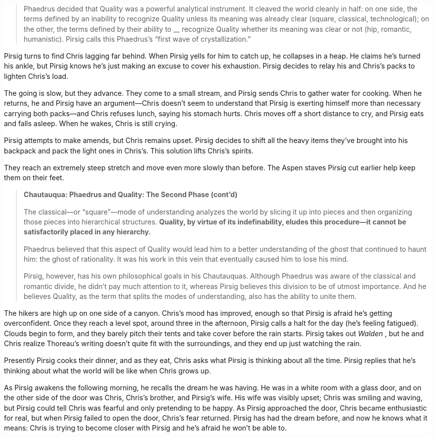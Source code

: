 > Phaedrus decided that Quality was a powerful analytical instrument. It cleaved the world cleanly in half: on one side, the terms defined by an inability to recognize Quality unless its meaning was already clear (square, classical, technological); on the other, the terms defined by their ability to __ recognize Quality whether its meaning was clear or not (hip, romantic, humanistic). Pirsig calls this Phaedrus’s “first wave of crystallization.”

Pirsig turns to find Chris lagging far behind. When Pirsig yells for him to catch up, he collapses in a heap. He claims he’s turned his ankle, but Pirsig knows he’s just making an excuse to cover his exhaustion. Pirsig decides to relay his and Chris’s packs to lighten Chris’s load.

The going is slow, but they advance. They come to a small stream, and Pirsig sends Chris to gather water for cooking. When he returns, he and Pirsig have an argument—Chris doesn’t seem to understand that Pirsig is exerting himself more than necessary carrying both packs—and Chris refuses lunch, saying his stomach hurts. Chris moves off a short distance to cry, and Pirsig eats and falls asleep. When he wakes, Chris is still crying.

Pirsig attempts to make amends, but Chris remains upset. Pirsig decides to shift all the heavy items they’ve brought into his backpack and pack the light ones in Chris’s. This solution lifts Chris’s spirits.

They reach an extremely steep stretch and move even more slowly than before. The Aspen staves Pirsig cut earlier help keep them on their feet.

> **Chautauqua: Phaedrus and Quality: The Second Phase (cont’d)**
> 
> The classical—or “square”—mode of understanding analyzes the world by slicing it up into pieces and then organizing those pieces into hierarchical structures. **Quality, by virtue of its indefinability, eludes this procedure—it cannot be satisfactorily placed in any hierarchy.**
> 
> Phaedrus believed that this aspect of Quality would lead him to a better understanding of the ghost that continued to haunt him: the ghost of rationality. It was his work in this vein that eventually caused him to lose his mind.
> 
> Pirsig, however, has his own philosophical goals in his Chautauquas. Although Phaedrus was aware of the classical and romantic divide, he didn’t pay much attention to it, whereas Pirsig believes this division to be of utmost importance. And he believes Quality, as the term that splits the modes of understanding, also has the ability to unite them.

The hikers are high up on one side of a canyon. Chris’s mood has improved, enough so that Pirsig is afraid he’s getting overconfident. Once they reach a level spot, around three in the afternoon, Pirsig calls a halt for the day (he’s feeling fatigued). Clouds begin to form, and they barely pitch their tents and take cover before the rain starts. Pirsig takes out _Walden_ , but he and Chris realize Thoreau’s writing doesn’t quite fit with the surroundings, and they end up just watching the rain.

Presently Pirsig cooks their dinner, and as they eat, Chris asks what Pirsig is thinking about all the time. Pirsig replies that he’s thinking about what the world will be like when Chris grows up.

As Pirsig awakens the following morning, he recalls the dream he was having. He was in a white room with a glass door, and on the other side of the door was Chris, Chris’s brother, and Pirsig’s wife. His wife was visibly upset; Chris was smiling and waving, but Pirsig could tell Chris was fearful and only pretending to be happy. As Pirsig approached the door, Chris became enthusiastic for real, but when Pirsig failed to open the door, Chris’s fear returned. Pirsig has had the dream before, and now he knows what it means: Chris is trying to become closer with Pirsig and he’s afraid he won’t be able to.
